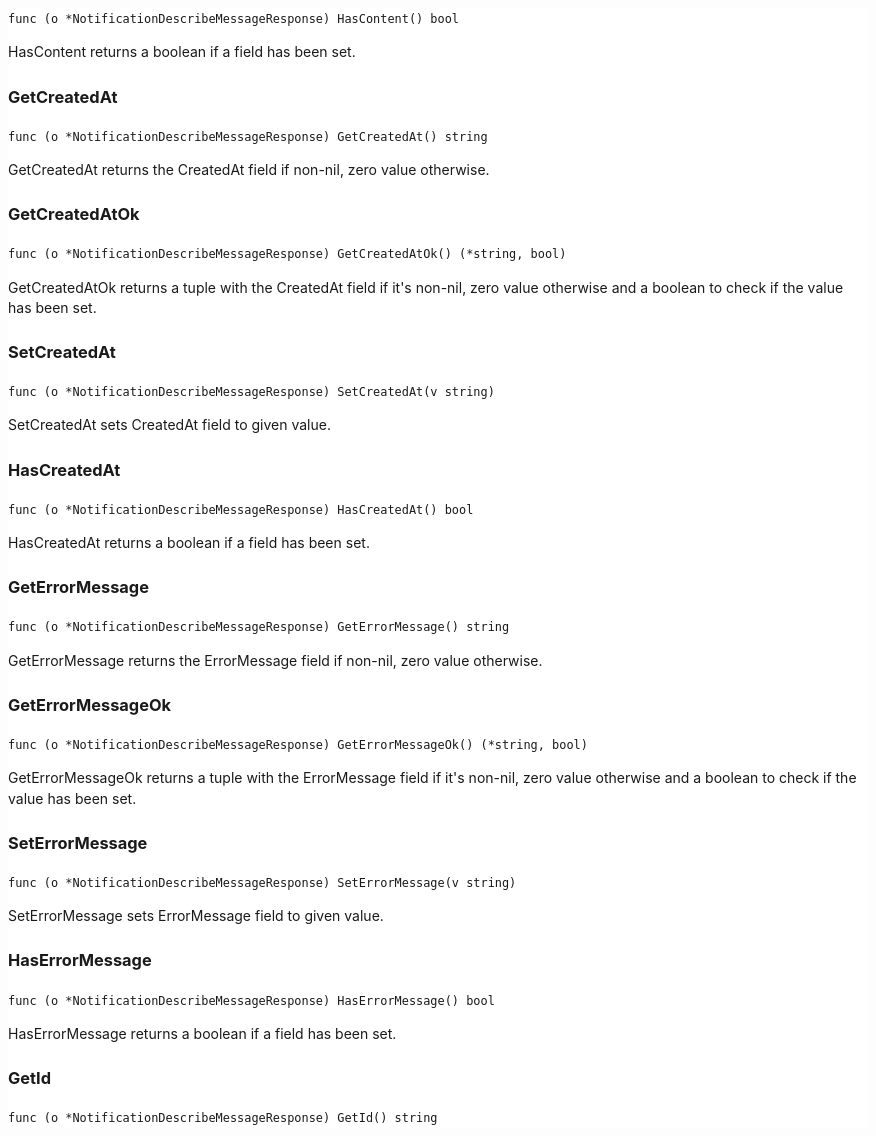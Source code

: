 `func (o *NotificationDescribeMessageResponse) HasContent() bool`

HasContent returns a boolean if a field has been set.

### GetCreatedAt

`func (o *NotificationDescribeMessageResponse) GetCreatedAt() string`

GetCreatedAt returns the CreatedAt field if non-nil, zero value otherwise.

### GetCreatedAtOk

`func (o *NotificationDescribeMessageResponse) GetCreatedAtOk() (*string, bool)`

GetCreatedAtOk returns a tuple with the CreatedAt field if it's non-nil, zero value otherwise
and a boolean to check if the value has been set.

### SetCreatedAt

`func (o *NotificationDescribeMessageResponse) SetCreatedAt(v string)`

SetCreatedAt sets CreatedAt field to given value.

### HasCreatedAt

`func (o *NotificationDescribeMessageResponse) HasCreatedAt() bool`

HasCreatedAt returns a boolean if a field has been set.

### GetErrorMessage

`func (o *NotificationDescribeMessageResponse) GetErrorMessage() string`

GetErrorMessage returns the ErrorMessage field if non-nil, zero value otherwise.

### GetErrorMessageOk

`func (o *NotificationDescribeMessageResponse) GetErrorMessageOk() (*string, bool)`

GetErrorMessageOk returns a tuple with the ErrorMessage field if it's non-nil, zero value otherwise
and a boolean to check if the value has been set.

### SetErrorMessage

`func (o *NotificationDescribeMessageResponse) SetErrorMessage(v string)`

SetErrorMessage sets ErrorMessage field to given value.

### HasErrorMessage

`func (o *NotificationDescribeMessageResponse) HasErrorMessage() bool`

HasErrorMessage returns a boolean if a field has been set.

### GetId

`func (o *NotificationDescribeMessageResponse) GetId() string`
